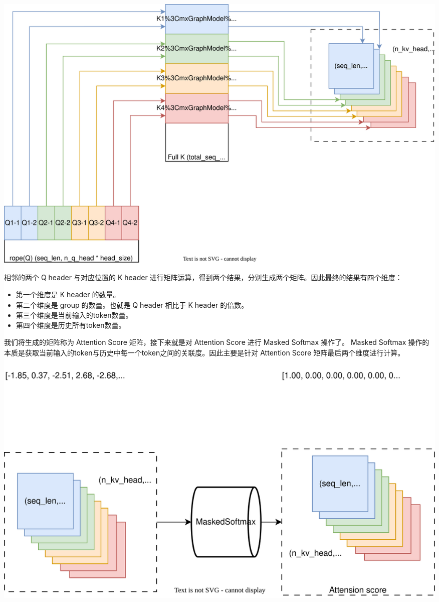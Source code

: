 <div style="text-align: center;">
  <img src="./picture/KVMul.drawio.svg" alt="GQA">
</div>

相邻的两个 Q header 与对应位置的 K header 进行矩阵运算，得到两个结果，分别生成两个矩阵。因此最终的结果有四个维度：
- 第一个维度是 K header 的数量。
- 第二个维度是 group 的数量。也就是 Q header 相比于 K header 的倍数。
- 第三个维度是当前输入的token数量。
- 第四个维度是历史所有token数量。

我们将生成的矩阵称为 Attention Score 矩阵，接下来就是对 Attention Score 进行 Masked Softmax 操作了。 Masked Softmax 操作的本质是获取当前输入的token与历史中每一个token之间的关联度。因此主要是针对 Attention Score 矩阵最后两个维度进行计算。

<div style="text-align: center;">
  <img src="./picture/Attention_score.drawio.svg" alt="Attention_score">